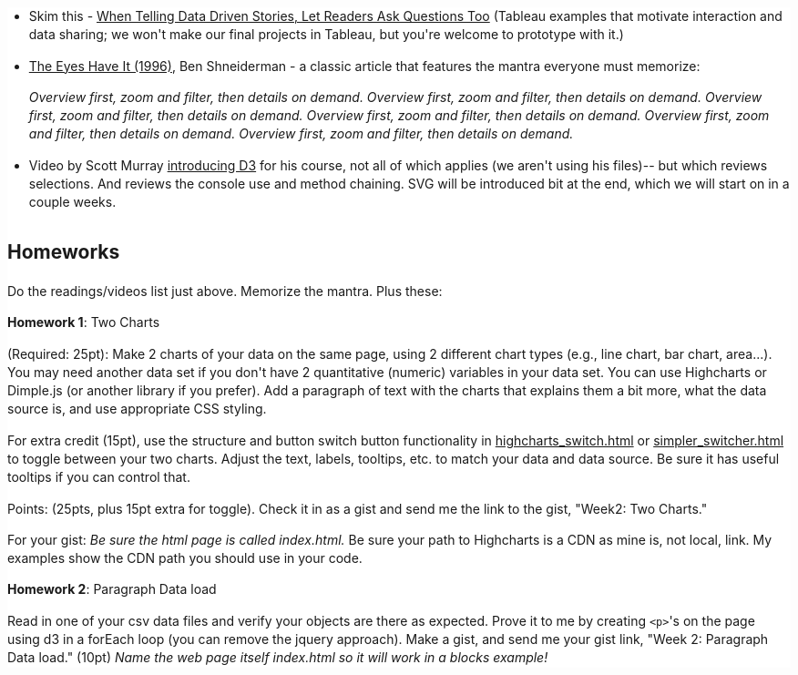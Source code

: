 * Skim this - [When Telling Data Driven Stories, Let Readers Ask Questions Too](http://mediashift.org/2015/08/when-telling-data-driven-stories-let-readers-ask-questions-too/) (Tableau examples that motivate interaction and data sharing; we won't make our final projects in Tableau, but you're welcome to prototype with it.)
* [The Eyes Have It (1996)](shneidermanEyesHaveIt.pdf), Ben Shneiderman - a classic article that features the mantra everyone must memorize:

    *Overview first, zoom and filter, then details on demand.
    Overview first, zoom and filter, then details on demand.
    Overview first, zoom and filter, then details on demand.
    Overview first, zoom and filter, then details on demand.
    Overview first, zoom and filter, then details on demand.
    Overview first, zoom and filter, then details on demand.*

* Video by Scott Murray [introducing D3](https://www.youtube.com/watch?v=DRIlogs5vzw&list=PL0tDk-f4v1uhQn6iA8M-eGRzIX5Lqsm9F&index=5) for his course, not all of which applies (we aren't using his files)-- but which reviews selections. And reviews the console use and method chaining.  SVG will be introduced  bit at the end, which we will start on in a couple weeks.

## Homeworks

Do the readings/videos list just above.  Memorize the mantra. Plus these:

**Homework 1**: Two Charts

(Required: 25pt): Make 2 charts of your data on the same page, using 2 different chart types (e.g., line chart, bar chart, area...). You may need another data set if you don't have 2 quantitative (numeric) variables in your data set. You can use Highcharts or Dimple.js (or another library if you prefer). Add a paragraph of text with the charts that explains them a bit more, what the data source is, and use appropriate CSS styling.

For extra credit (15pt), use the structure and button switch button functionality in [highcharts_switch.html](highcharts_switch.html) or [simpler_switcher.html](simpler_switcher.html) to toggle between your two charts. Adjust the text, labels, tooltips, etc. to match your data and data source.  Be sure it has useful tooltips if you can control that.

Points: (25pts, plus 15pt extra for toggle). Check it in as a gist and send me the link to the gist, "Week2: Two Charts."

For your gist: *Be sure the html page is called index.html.*  Be sure your path to Highcharts is a CDN as mine is, not local, link. My examples show the CDN path you should use in your code.


**Homework 2**: Paragraph Data load

Read in one of your csv data files and verify your objects are there as expected. Prove it to me by creating `<p>`'s on the page using d3 in a forEach loop (you can remove the jquery approach). Make a gist, and send me your gist link, "Week 2: Paragraph Data load." (10pt)  *Name the web page itself index.html so it will work in a blocks example!*



